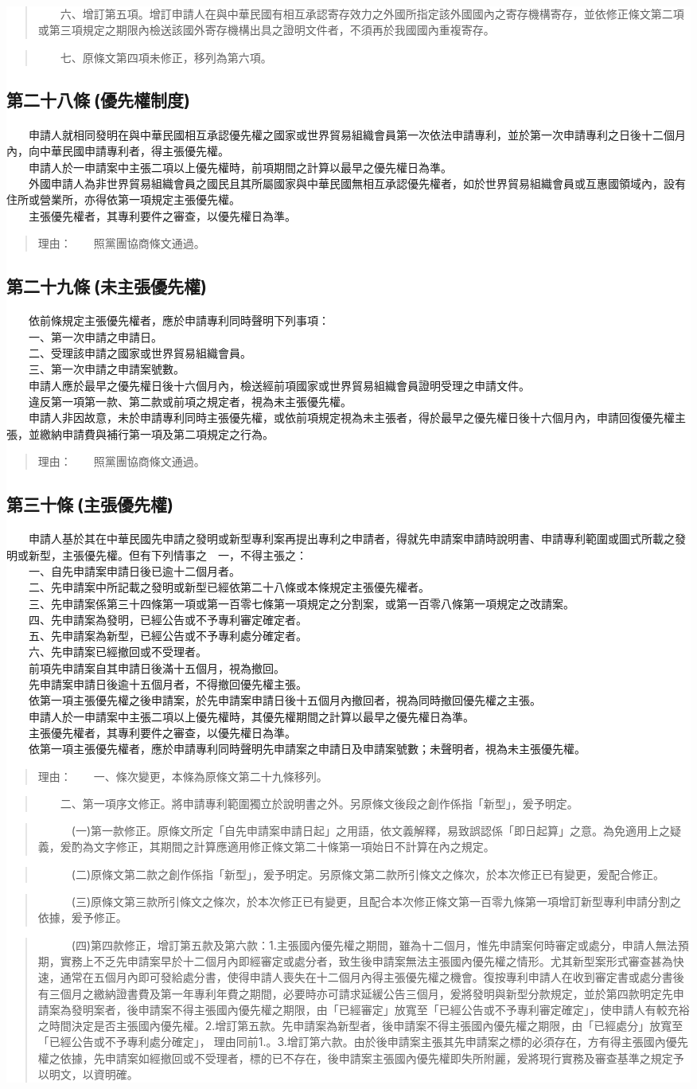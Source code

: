 > 　　六、增訂第五項。增訂申請人在與中華民國有相互承認寄存效力之外國所指定該外國國內之寄存機構寄存，並依修正條文第二項或第三項規定之期限內檢送該國外寄存機構出具之證明文件者，不須再於我國國內重複寄存。

> 　　七、原條文第四項未修正，移列為第六項。



第二十八條 (優先權制度)
-----------------------
　　申請人就相同發明在與中華民國相互承認優先權之國家或世界貿易組織會員第一次依法申請專利，並於第一次申請專利之日後十二個月內，向中華民國申請專利者，得主張優先權。  
　　申請人於一申請案中主張二項以上優先權時，前項期間之計算以最早之優先權日為準。  
　　外國申請人為非世界貿易組織會員之國民且其所屬國家與中華民國無相互承認優先權者，如於世界貿易組織會員或互惠國領域內，設有住所或營業所，亦得依第一項規定主張優先權。  
　　主張優先權者，其專利要件之審查，以優先權日為準。  
> 理由：　　照黨團協商條文通過。



第二十九條 (未主張優先權)
-------------------------
　　依前條規定主張優先權者，應於申請專利同時聲明下列事項：  
　　一、第一次申請之申請日。  
　　二、受理該申請之國家或世界貿易組織會員。  
　　三、第一次申請之申請案號數。  
　　申請人應於最早之優先權日後十六個月內，檢送經前項國家或世界貿易組織會員證明受理之申請文件。  
　　違反第一項第一款、第二款或前項之規定者，視為未主張優先權。  
　　申請人非因故意，未於申請專利同時主張優先權，或依前項規定視為未主張者，得於最早之優先權日後十六個月內，申請回復優先權主張，並繳納申請費與補行第一項及第二項規定之行為。  
> 理由：　　照黨團協商條文通過。



第三十條 (主張優先權)
---------------------
　　申請人基於其在中華民國先申請之發明或新型專利案再提出專利之申請者，得就先申請案申請時說明書、申請專利範圍或圖式所載之發明或新型，主張優先權。但有下列情事之　一，不得主張之：  
　　一、自先申請案申請日後已逾十二個月者。  
　　二、先申請案中所記載之發明或新型已經依第二十八條或本條規定主張優先權者。  
　　三、先申請案係第三十四條第一項或第一百零七條第一項規定之分割案，或第一百零八條第一項規定之改請案。  
　　四、先申請案為發明，已經公告或不予專利審定確定者。  
　　五、先申請案為新型，已經公告或不予專利處分確定者。  
　　六、先申請案已經撤回或不受理者。  
　　前項先申請案自其申請日後滿十五個月，視為撤回。  
　　先申請案申請日後逾十五個月者，不得撤回優先權主張。  
　　依第一項主張優先權之後申請案，於先申請案申請日後十五個月內撤回者，視為同時撤回優先權之主張。  
　　申請人於一申請案中主張二項以上優先權時，其優先權期間之計算以最早之優先權日為準。  
　　主張優先權者，其專利要件之審查，以優先權日為準。  
　　依第一項主張優先權者，應於申請專利同時聲明先申請案之申請日及申請案號數；未聲明者，視為未主張優先權。  
> 理由：　　一、條次變更，本條為原條文第二十九條移列。

> 　　二、第一項序文修正。將申請專利範圍獨立於說明書之外。另原條文後段之創作係指「新型」，爰予明定。

> 　　　(一)第一款修正。原條文所定「自先申請案申請日起」之用語，依文義解釋，易致誤認係「即日起算」之意。為免適用上之疑義，爰酌為文字修正，其期間之計算應適用修正條文第二十條第一項始日不計算在內之規定。

> 　　　(二)原條文第二款之創作係指「新型」，爰予明定。另原條文第二款所引條文之條次，於本次修正已有變更，爰配合修正。

> 　　　(三)原條文第三款所引條文之條次，於本次修正已有變更，且配合本次修正條文第一百零九條第一項增訂新型專利申請分割之依據，爰予修正。

> 　　　(四)第四款修正，增訂第五款及第六款：1.主張國內優先權之期間，雖為十二個月，惟先申請案何時審定或處分，申請人無法預期，實務上不乏先申請案早於十二個月內即經審定或處分者，致生後申請案無法主張國內優先權之情形。尤其新型案形式審查甚為快速，通常在五個月內即可發給處分書，使得申請人喪失在十二個月內得主張優先權之機會。復按專利申請人在收到審定書或處分書後有三個月之繳納證書費及第一年專利年費之期間，必要時亦可請求延緩公告三個月，爰將發明與新型分款規定，並於第四款明定先申請案為發明案者，後申請案不得主張國內優先權之期限，由「已經審定」放寬至「已經公告或不予專利審定確定」，使申請人有較充裕之時間決定是否主張國內優先權。2.增訂第五款。先申請案為新型者，後申請案不得主張國內優先權之期限，由「已經處分」放寬至「已經公告或不予專利處分確定」， 理由同前1.。3.增訂第六款。由於後申請案主張其先申請案之標的必須存在，方有得主張國內優先權之依據，先申請案如經撤回或不受理者，標的已不存在，後申請案主張國內優先權即失所附麗，爰將現行實務及審查基準之規定予以明文，以資明確。

